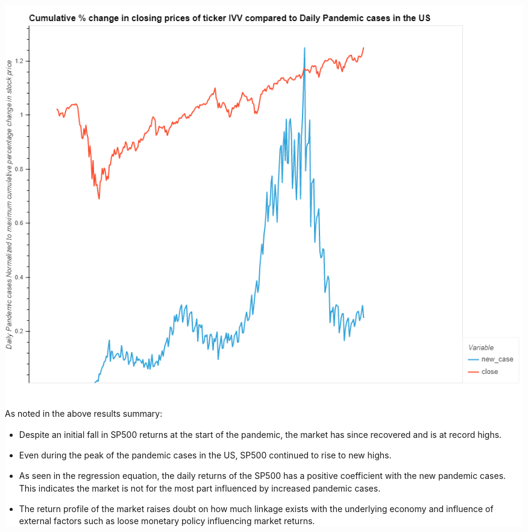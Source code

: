 ![Settings Window](./Images/7_Regression2.PNG)

As noted in the above results summary:

-   Despite an initial fall in SP500 returns at the start of the pandemic, the market has since recovered and is at record highs.

-   Even during the peak of the pandemic cases in the US, SP500 continued to rise to new highs.

-   As seen in the regression equation, the daily returns of the SP500 has a positive coefficient with the new pandemic cases. This indicates the market is not for the most part influenced by increased pandemic cases.

-   The return profile of the market raises doubt on how much linkage exists with the underlying economy and influence of external factors such as loose monetary policy influencing market returns.

  
